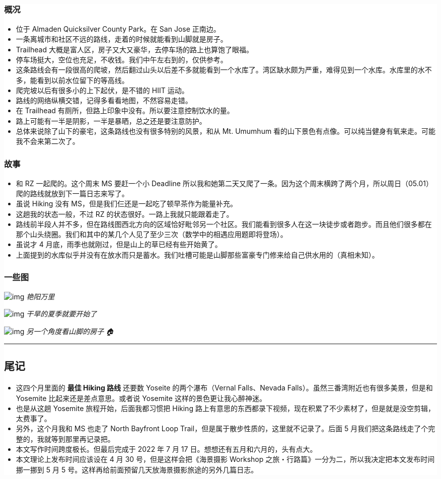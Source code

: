 ### 概况

-   位于 Almaden Quicksilver County Park。在 San Jose 正南边。
-   一条离城市和社区不远的路线，走着的时候就能看到山脚就是房子。
-   Trailhead 大概是富人区，房子又大又豪华，去停车场的路上也算饱了眼福。
-   停车场挺大，空位也充足，不收钱。我们中午左右到的，仅供参考。
-   这条路线会有一段很高的爬坡，然后翻过山头以后差不多就能看到一个水库了。湾区缺水颇为严重，难得见到一个水库。水库里的水不多，能看到以前水位留下的等高线。
-   爬完坡以后有很多小的上下起伏，是不错的 HIIT 运动。
-   路线的网络纵横交错，记得多看看地图，不然容易走错。
-   在 Trailhead 有厕所，但路上印象中没有。所以要注意控制饮水的量。
-   路上可能有一半是阴影，一半是暴晒，总之还是要注意防护。
-   总体来说除了山下的豪宅，这条路线也没有很多特别的风景，和从 Mt. Umumhum 看的山下景色有点像。可以纯当健身有氧来走。可能我不会来第二次了。

### 故事

-   和 RZ 一起爬的。这个周末 MS 要赶一个小 Deadline 所以我和她第二天又爬了一条。因为这个周末横跨了两个月，所以周日（05.01）爬的路线就放到下一篇日志来写了。
-   虽说 Hiking 没有 MS，但是我们仨还是一起吃了顿早茶作为能量补充。
-   这趟我的状态一般，不过 RZ 的状态很好。一路上我就只能跟着走了。
-   路线前半段人并不多，但在路线图西北方向的区域恰好毗邻另一个社区。我们能看到很多人在这一块徒步或者跑步。而且他们很多都在那个山头绕圈。我们和其中的某几个人见了至少三次（数学中的相遇应用题即将登场）。
-   虽说才 4 月底，雨季也就刚过，但是山上的草已经有些开始黄了。
-   上面提到的水库似乎并没有在放水而只是蓄水。我们吐槽可能是山脚那些富豪专门修来给自己供水用的（真相未知）。

### 一些图

![img]({{site.img-hosting}}/Pic4Post/2022-01-to-04-hiking-recollections/senador-mine-to-mine-hill-loop-1.JPG)
*艳阳万里*

![img]({{site.img-hosting}}/Pic4Post/2022-01-to-04-hiking-recollections/senador-mine-to-mine-hill-loop-2.JPG)
*干旱的夏季就要开始了*

![img]({{site.img-hosting}}/Pic4Post/2022-01-to-04-hiking-recollections/senador-mine-to-mine-hill-loop-3.JPG)
*另一个角度看山脚的房子 🏠*

---

## 尾记

-   这四个月里面的 **最佳 Hiking 路线** 还要数 Yoseite 的两个瀑布（Vernal Falls、Nevada Falls）。虽然三番湾附近也有很多美景，但是和 Yosemite 比起来还是差点意思。或者说 Yosemite 这样的景色更让我心醉神迷。
-   也是从这趟 Yosemite 旅程开始，后面我都习惯把 Hiking 路上有意思的东西都录下视频，现在积累了不少素材了，但是就是没空剪辑，太费事了。
-   另外，这个月我和 MS 也走了 North Bayfront Loop Trail，但是属于散步性质的，这里就不记录了。后面 5 月我们把这条路线走了个完整的，我就等到那里再记录把。
-   本文写作时间跨度极长。但最后完成于 2022 年 7 月 17 日。想想还有五月和六月的，头有点大。
-   本文理论上发布时间应该设在 4 月 30 号，但是这样会把《海景摄影 Workshop 之旅・行路篇》一分为二，所以我决定把本文发布时间挪一挪到 5 月 5 号。这样再给前面预留几天放海景摄影旅途的另外几篇日志。
